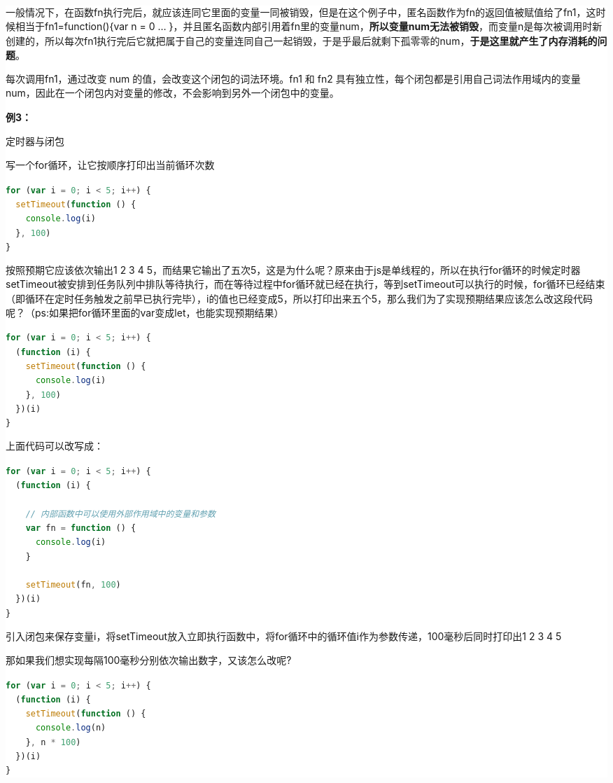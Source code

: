 一般情况下，在函数fn执行完后，就应该连同它里面的变量一同被销毁，但是在这个例子中，匿名函数作为fn的返回值被赋值给了fn1，这时候相当于fn1=function(){var n = 0 … }，并且匿名函数内部引用着fn里的变量num，**所以变量num无法被销毁**，而变量n是每次被调用时新创建的，所以每次fn1执行完后它就把属于自己的变量连同自己一起销毁，于是乎最后就剩下孤零零的num，**于是这里就产生了内存消耗的问题**。

每次调用fn1，通过改变 num 的值，会改变这个闭包的词法环境。fn1 和 fn2 具有独立性，每个闭包都是引用自己词法作用域内的变量 num，因此在一个闭包内对变量的修改，不会影响到另外一个闭包中的变量。

**例3：**

定时器与闭包

写一个for循环，让它按顺序打印出当前循环次数

```js
for (var i = 0; i < 5; i++) {
  setTimeout(function () {
    console.log(i)
  }, 100)
}
```

按照预期它应该依次输出1 2 3 4 5，而结果它输出了五次5，这是为什么呢？原来由于js是单线程的，所以在执行for循环的时候定时器setTimeout被安排到任务队列中排队等待执行，而在等待过程中for循环就已经在执行，等到setTimeout可以执行的时候，for循环已经结束（即循环在定时任务触发之前早已执行完毕），i的值也已经变成5，所以打印出来五个5，那么我们为了实现预期结果应该怎么改这段代码呢？（ps:如果把for循环里面的var变成let，也能实现预期结果）

```js
for (var i = 0; i < 5; i++) {
  (function (i) {
    setTimeout(function () {
      console.log(i)
    }, 100)
  })(i)
}
```

上面代码可以改写成：

```js
for (var i = 0; i < 5; i++) {
  (function (i) {

    // 内部函数中可以使用外部作用域中的变量和参数
    var fn = function () {
      console.log(i)
    }

    setTimeout(fn, 100)
  })(i)
}
```

引入闭包来保存变量i，将setTimeout放入立即执行函数中，将for循环中的循环值i作为参数传递，100毫秒后同时打印出1 2 3 4 5

那如果我们想实现每隔100毫秒分别依次输出数字，又该怎么改呢?

```js
for (var i = 0; i < 5; i++) {
  (function (i) {
    setTimeout(function () {
      console.log(n)
    }, n * 100)
  })(i)
}
```
